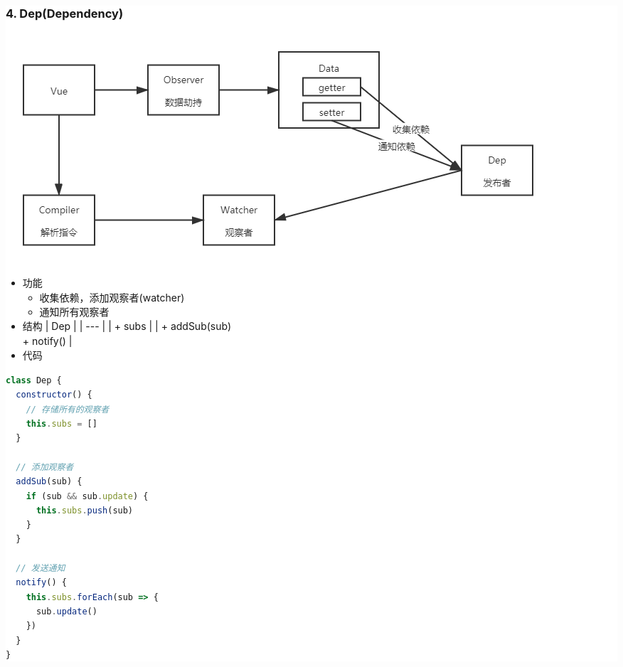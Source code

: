 ### 4. Dep(Dependency)
![Dep](./assets/images/minivue-02.png)

- 功能
  - 收集依赖，添加观察者(watcher)
  - 通知所有观察者
- 结构
  | Dep |
  | --- |
  | + subs |
  | + addSub(sub) <br> + notify() |
- 代码
```js
class Dep {
  constructor() {
    // 存储所有的观察者
    this.subs = []
  }

  // 添加观察者
  addSub(sub) {
    if (sub && sub.update) {
      this.subs.push(sub)
    }
  }

  // 发送通知
  notify() {
    this.subs.forEach(sub => {
      sub.update()
    })
  }
}
```
